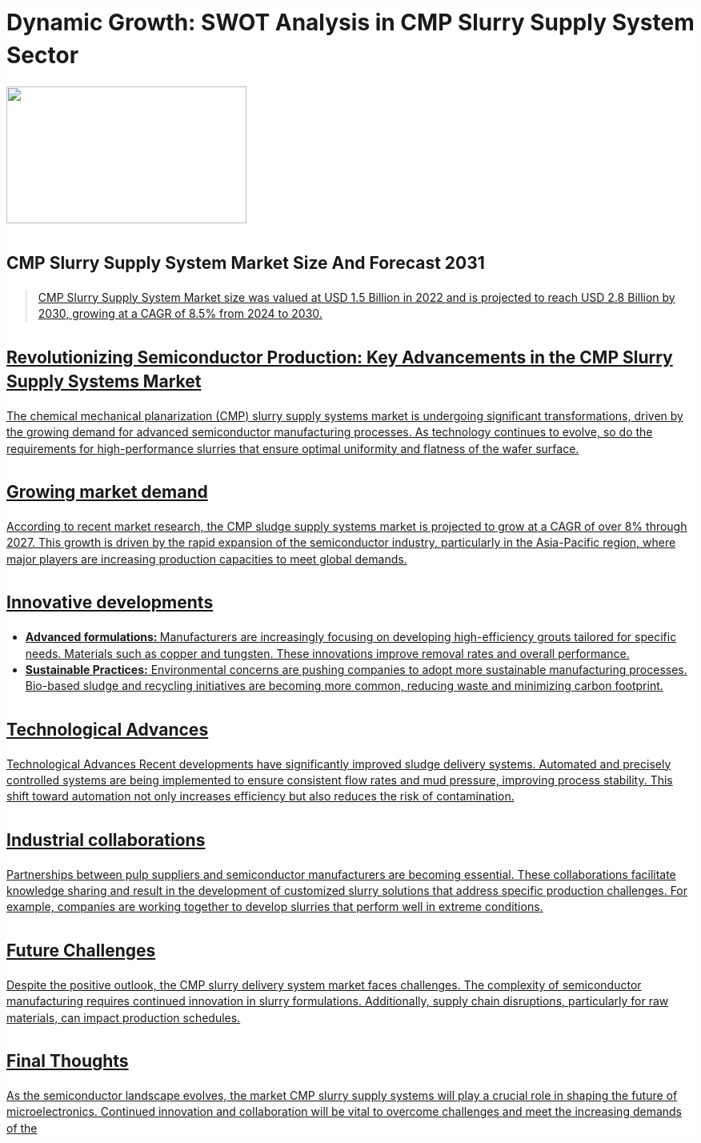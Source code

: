 <h1>Dynamic Growth: SWOT Analysis in CMP Slurry Supply System Sector</h1><img src="https://ffe5etoiles.com/wp-content/uploads/2025/01/MST7-300x171.png" alt="" width="300" height="171" class="aligncenter size-medium wp-image-105565" /><h2>CMP Slurry Supply System Market Size And Forecast 2031</h2><blockquote><p><p><a href="https://www.verifiedmarketreports.com/download-sample/?rid=719116&utm_source=Github&utm_medium=362" target="_blank">CMP Slurry Supply System Market size was valued at USD 1.5 Billion in 2022 and is projected to reach USD 2.8 Billion by 2030, growing at a CAGR of 8.5% from 2024 to 2030.</strong></span></p></p></blockquote><h2>Revolutionizing Semiconductor Production: Key Advancements in the CMP Slurry Supply Systems Market</h2><p>The chemical mechanical planarization (CMP) slurry supply systems market is undergoing significant transformations, driven by the growing demand for advanced semiconductor manufacturing processes. As technology continues to evolve, so do the requirements for high-performance slurries that ensure optimal uniformity and flatness of the wafer surface.</p><h2>Growing market demand</h2><p> According to recent market research, the CMP sludge supply systems market is projected to grow at a CAGR of over 8% through 2027. This growth is driven by the rapid expansion of the semiconductor industry, particularly in the Asia-Pacific region, where major players are increasing production capacities to meet global demands.</p><h2>Innovative developments</h2><ul><li><strong>Advanced formulations: </strong>Manufacturers are increasingly focusing on developing high-efficiency grouts tailored for specific needs. Materials such as copper and tungsten. These innovations improve removal rates and overall performance.</li><li><strong>Sustainable Practices:</strong> Environmental concerns are pushing companies to adopt more sustainable manufacturing processes. Bio-based sludge and recycling initiatives are becoming more common, reducing waste and minimizing carbon footprint.</li></ul><h2>Technological Advances</h2><p>Technological Advances Recent developments have significantly improved sludge delivery systems. Automated and precisely controlled systems are being implemented to ensure consistent flow rates and mud pressure, improving process stability. This shift toward automation not only increases efficiency but also reduces the risk of contamination.</p><h2>Industrial collaborations</h2><p>Partnerships between pulp suppliers and semiconductor manufacturers are becoming essential. These collaborations facilitate knowledge sharing and result in the development of customized slurry solutions that address specific production challenges. For example, companies are working together to develop slurries that perform well in extreme conditions.</p><h2>Future Challenges</h2><p>Despite the positive outlook, the CMP slurry delivery system market faces challenges. The complexity of semiconductor manufacturing requires continued innovation in slurry formulations. Additionally, supply chain disruptions, particularly for raw materials, can impact production schedules.</p><h2>Final Thoughts</h2><p>As the semiconductor landscape evolves, the market CMP slurry supply systems will play a crucial role in shaping the future of microelectronics. Continued innovation and collaboration will be vital to overcome challenges and meet the increasing demands of the